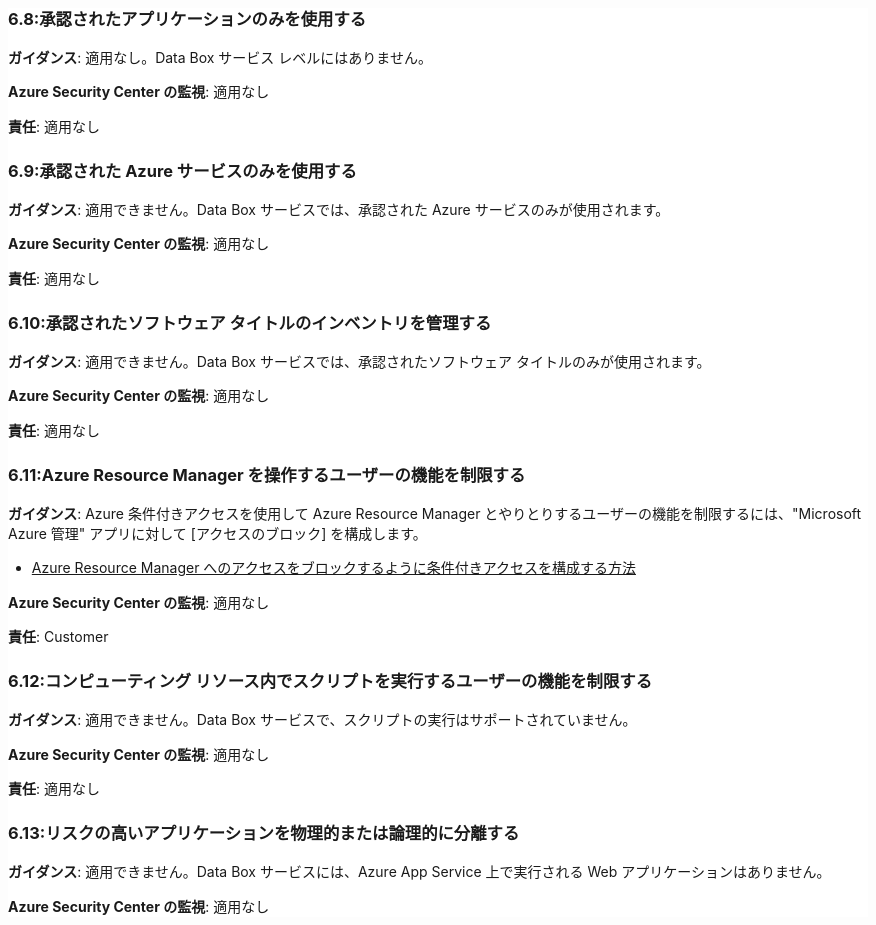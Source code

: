 ### <a name="68-use-only-approved-applications"></a>6.8:承認されたアプリケーションのみを使用する

**ガイダンス**: 適用なし。Data Box サービス レベルにはありません。

**Azure Security Center の監視**: 適用なし

**責任**: 適用なし

### <a name="69-use-only-approved-azure-services"></a>6.9:承認された Azure サービスのみを使用する

**ガイダンス**: 適用できません。Data Box サービスでは、承認された Azure サービスのみが使用されます。

**Azure Security Center の監視**: 適用なし

**責任**: 適用なし

### <a name="610-maintain-an-inventory-of-approved-software-titles"></a>6.10:承認されたソフトウェア タイトルのインベントリを管理する

**ガイダンス**: 適用できません。Data Box サービスでは、承認されたソフトウェア タイトルのみが使用されます。

**Azure Security Center の監視**: 適用なし

**責任**: 適用なし

### <a name="611-limit-users-ability-to-interact-with-azure-resource-manager"></a>6.11:Azure Resource Manager を操作するユーザーの機能を制限する

**ガイダンス**: Azure 条件付きアクセスを使用して Azure Resource Manager とやりとりするユーザーの機能を制限するには、"Microsoft Azure 管理" アプリに対して [アクセスのブロック] を構成します。

* [Azure Resource Manager へのアクセスをブロックするように条件付きアクセスを構成する方法](../role-based-access-control/conditional-access-azure-management.md)

**Azure Security Center の監視**: 適用なし

**責任**: Customer

### <a name="612-limit-users-ability-to-execute-scripts-within-compute-resources"></a>6.12:コンピューティング リソース内でスクリプトを実行するユーザーの機能を制限する

**ガイダンス**: 適用できません。Data Box サービスで、スクリプトの実行はサポートされていません。

**Azure Security Center の監視**: 適用なし

**責任**: 適用なし

### <a name="613-physically-or-logically-segregate-high-risk-applications"></a>6.13:リスクの高いアプリケーションを物理的または論理的に分離する

**ガイダンス**: 適用できません。Data Box サービスには、Azure App Service 上で実行される Web アプリケーションはありません。

**Azure Security Center の監視**: 適用なし
